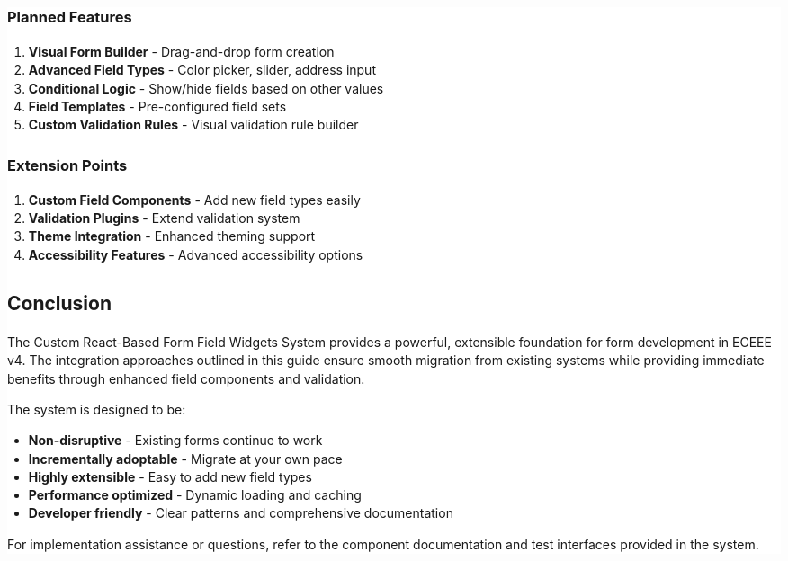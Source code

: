 ### Planned Features

1. **Visual Form Builder** - Drag-and-drop form creation
2. **Advanced Field Types** - Color picker, slider, address input
3. **Conditional Logic** - Show/hide fields based on other values
4. **Field Templates** - Pre-configured field sets
5. **Custom Validation Rules** - Visual validation rule builder

### Extension Points

1. **Custom Field Components** - Add new field types easily
2. **Validation Plugins** - Extend validation system
3. **Theme Integration** - Enhanced theming support
4. **Accessibility Features** - Advanced accessibility options

## Conclusion

The Custom React-Based Form Field Widgets System provides a powerful, extensible foundation for form development in ECEEE v4. The integration approaches outlined in this guide ensure smooth migration from existing systems while providing immediate benefits through enhanced field components and validation.

The system is designed to be:
- **Non-disruptive** - Existing forms continue to work
- **Incrementally adoptable** - Migrate at your own pace
- **Highly extensible** - Easy to add new field types
- **Performance optimized** - Dynamic loading and caching
- **Developer friendly** - Clear patterns and comprehensive documentation

For implementation assistance or questions, refer to the component documentation and test interfaces provided in the system.
